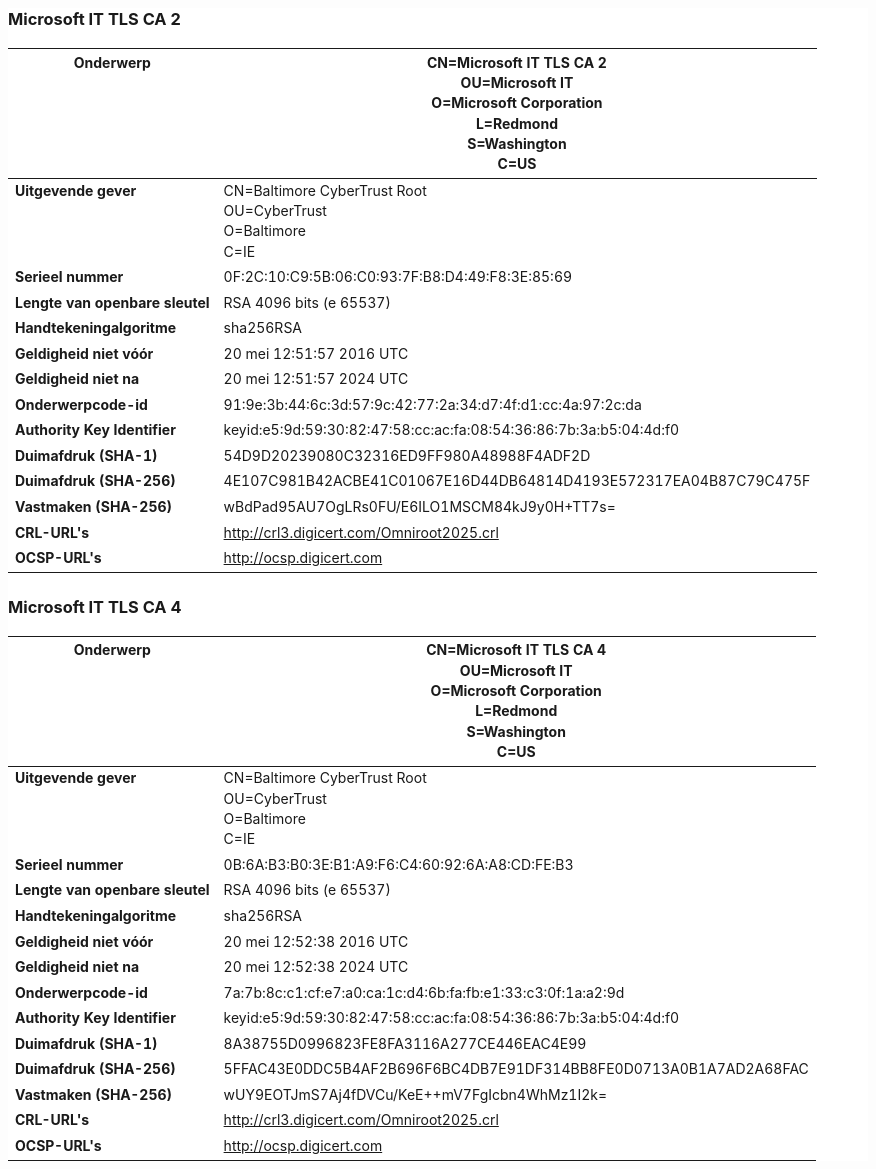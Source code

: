 ### <a name="microsoft-it-tls-ca-2"></a>**Microsoft IT TLS CA 2**

| **Onderwerp** | CN=Microsoft IT TLS CA 2<br>OU=Microsoft IT<br>O=Microsoft Corporation<br>L=Redmond<br>S=Washington<br>C=US |
| --- | --- |
| **Uitgevende gever** | CN=Baltimore CyberTrust Root<br>OU=CyberTrust<br>O=Baltimore<br>C=IE |
| **Serieel nummer** | 0F:2C:10:C9:5B:06:C0:93:7F:B8:D4:49:F8:3E:85:69 |
| **Lengte van openbare sleutel** | RSA 4096 bits (e 65537) |
| **Handtekeningalgoritme** | sha256RSA |
| **Geldigheid niet vóór** | 20 mei 12:51:57 2016 UTC |
| **Geldigheid niet na** | 20 mei 12:51:57 2024 UTC |
| **Onderwerpcode-id** | 91:9e:3b:44:6c:3d:57:9c:42:77:2a:34:d7:4f:d1:cc:4a:97:2c:da |
| **Authority Key Identifier** | keyid:e5:9d:59:30:82:47:58:cc:ac:fa:08:54:36:86:7b:3a:b5:04:4d:f0 |
| **Duimafdruk (SHA-1)** | 54D9D20239080C32316ED9FF980A48988F4ADF2D |
| **Duimafdruk (SHA-256)** | 4E107C981B42ACBE41C01067E16D44DB64814D4193E572317EA04B87C79C475F |
| **Vastmaken (SHA-256)** | wBdPad95AU7OgLRs0FU/E6ILO1MSCM84kJ9y0H+TT7s= |
| **CRL-URL's** | http://crl3.digicert.com/Omniroot2025.crl |
| **OCSP-URL's** | http://ocsp.digicert.com |

### <a name="microsoft-it-tls-ca-4"></a>**Microsoft IT TLS CA 4**

| **Onderwerp** | CN=Microsoft IT TLS CA 4<br>OU=Microsoft IT<br>O=Microsoft Corporation<br>L=Redmond<br>S=Washington<br>C=US |
| --- | --- |
| **Uitgevende gever** | CN=Baltimore CyberTrust Root<br>OU=CyberTrust<br>O=Baltimore<br>C=IE |
| **Serieel nummer** | 0B:6A:B3:B0:3E:B1:A9:F6:C4:60:92:6A:A8:CD:FE:B3 |
| **Lengte van openbare sleutel** | RSA 4096 bits (e 65537) |
| **Handtekeningalgoritme** | sha256RSA |
| **Geldigheid niet vóór** | 20 mei 12:52:38 2016 UTC |
| **Geldigheid niet na** | 20 mei 12:52:38 2024 UTC |
| **Onderwerpcode-id** | 7a:7b:8c:c1:cf:e7:a0:ca:1c:d4:6b:fa:fb:e1:33:c3:0f:1a:a2:9d |
| **Authority Key Identifier** | keyid:e5:9d:59:30:82:47:58:cc:ac:fa:08:54:36:86:7b:3a:b5:04:4d:f0 |
| **Duimafdruk (SHA-1)** | 8A38755D0996823FE8FA3116A277CE446EAC4E99 |
| **Duimafdruk (SHA-256)** | 5FFAC43E0DDC5B4AF2B696F6BC4DB7E91DF314BB8FE0D0713A0B1A7AD2A68FAC |
| **Vastmaken (SHA-256)** | wUY9EOTJmS7Aj4fDVCu/KeE++mV7FgIcbn4WhMz1I2k= |
| **CRL-URL's** | http://crl3.digicert.com/Omniroot2025.crl |
| **OCSP-URL's** | http://ocsp.digicert.com |
